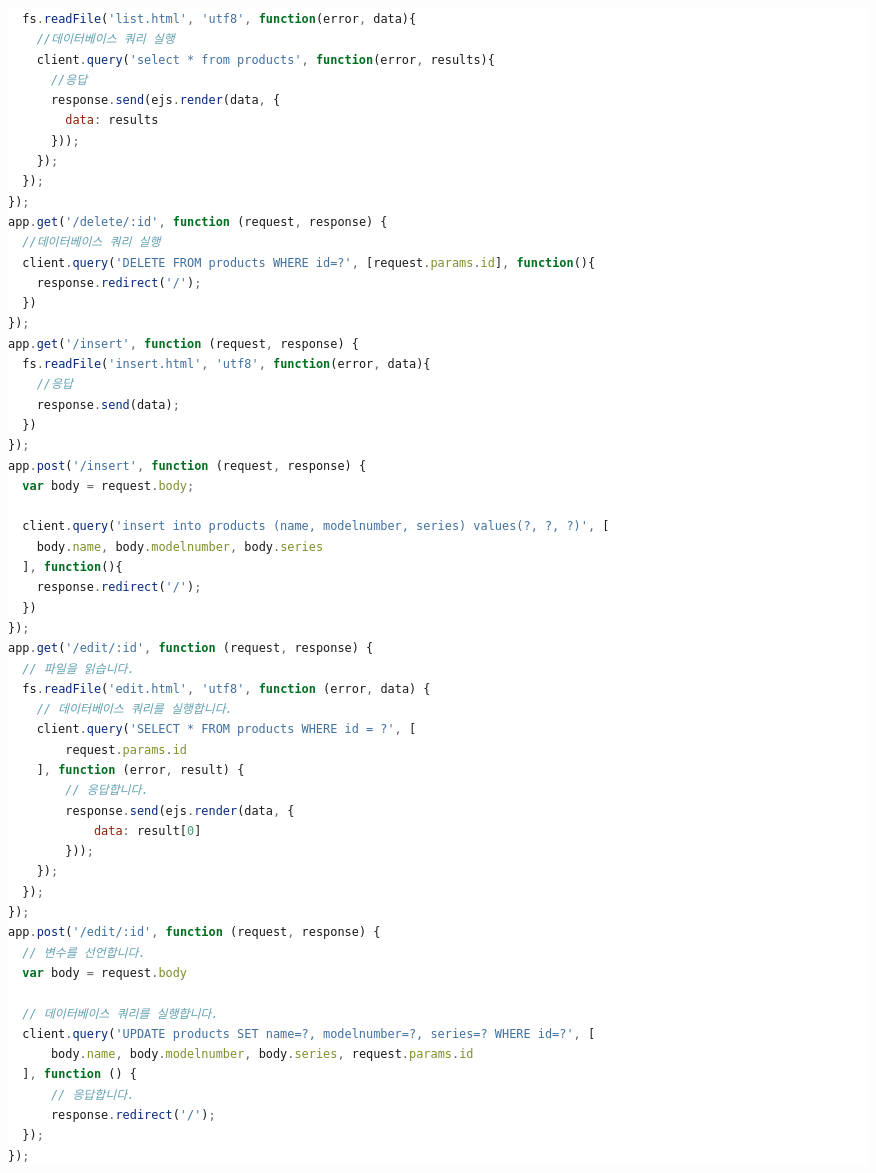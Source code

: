 ```javascript
  fs.readFile('list.html', 'utf8', function(error, data){
    //데이터베이스 쿼리 실행
    client.query('select * from products', function(error, results){
      //응답
      response.send(ejs.render(data, {
        data: results
      }));
    });
  });
});
app.get('/delete/:id', function (request, response) {
  //데이터베이스 쿼리 실행
  client.query('DELETE FROM products WHERE id=?', [request.params.id], function(){
    response.redirect('/');
  })
});
app.get('/insert', function (request, response) {
  fs.readFile('insert.html', 'utf8', function(error, data){
    //응답
    response.send(data);
  })
});
app.post('/insert', function (request, response) {
  var body = request.body;

  client.query('insert into products (name, modelnumber, series) values(?, ?, ?)', [
    body.name, body.modelnumber, body.series
  ], function(){
    response.redirect('/');
  })
});
app.get('/edit/:id', function (request, response) {
  // 파일을 읽습니다.
  fs.readFile('edit.html', 'utf8', function (error, data) {
    // 데이터베이스 쿼리를 실행합니다.
    client.query('SELECT * FROM products WHERE id = ?', [
        request.params.id
    ], function (error, result) {
        // 응답합니다.
        response.send(ejs.render(data, {
            data: result[0]
        }));
    });
  });
});
app.post('/edit/:id', function (request, response) {
  // 변수를 선언합니다.
  var body = request.body

  // 데이터베이스 쿼리를 실행합니다.
  client.query('UPDATE products SET name=?, modelnumber=?, series=? WHERE id=?', [
      body.name, body.modelnumber, body.series, request.params.id
  ], function () {
      // 응답합니다.
      response.redirect('/');
  });
});
```
